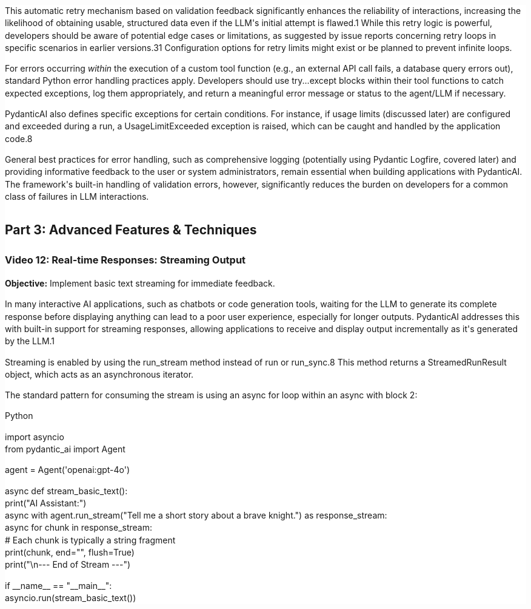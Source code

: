 This automatic retry mechanism based on validation feedback significantly enhances the reliability of interactions, increasing the likelihood of obtaining usable, structured data even if the LLM's initial attempt is flawed.1 While this retry logic is powerful, developers should be aware of potential edge cases or limitations, as suggested by issue reports concerning retry loops in specific scenarios in earlier versions.31 Configuration options for retry limits might exist or be planned to prevent infinite loops.

For errors occurring _within_ the execution of a custom tool function (e.g., an external API call fails, a database query errors out), standard Python error handling practices apply. Developers should use try...except blocks within their tool functions to catch expected exceptions, log them appropriately, and return a meaningful error message or status to the agent/LLM if necessary.

PydanticAI also defines specific exceptions for certain conditions. For instance, if usage limits (discussed later) are configured and exceeded during a run, a UsageLimitExceeded exception is raised, which can be caught and handled by the application code.8

General best practices for error handling, such as comprehensive logging (potentially using Pydantic Logfire, covered later) and providing informative feedback to the user or system administrators, remain essential when building applications with PydanticAI. The framework's built-in handling of validation errors, however, significantly reduces the burden on developers for a common class of failures in LLM interactions.

## **Part 3: Advanced Features & Techniques**

### **Video 12: Real-time Responses: Streaming Output**

**Objective:** Implement basic text streaming for immediate feedback.

In many interactive AI applications, such as chatbots or code generation tools, waiting for the LLM to generate its complete response before displaying anything can lead to a poor user experience, especially for longer outputs. PydanticAI addresses this with built-in support for streaming responses, allowing applications to receive and display output incrementally as it's generated by the LLM.1

Streaming is enabled by using the run_stream method instead of run or run_sync.8 This method returns a StreamedRunResult object, which acts as an asynchronous iterator.

The standard pattern for consuming the stream is using an async for loop within an async with block 2:

Python

import asyncio  
from pydantic_ai import Agent

agent \= Agent('openai:gpt-4o')

async def stream_basic_text():  
 print("AI Assistant:")  
 async with agent.run_stream("Tell me a short story about a brave knight.") as response_stream:  
 async for chunk in response_stream:  
 \# Each chunk is typically a string fragment  
 print(chunk, end="", flush=True)  
 print("\\n--- End of Stream \---")

if \_\_name\_\_ \== "\_\_main\_\_":  
 asyncio.run(stream_basic_text())
